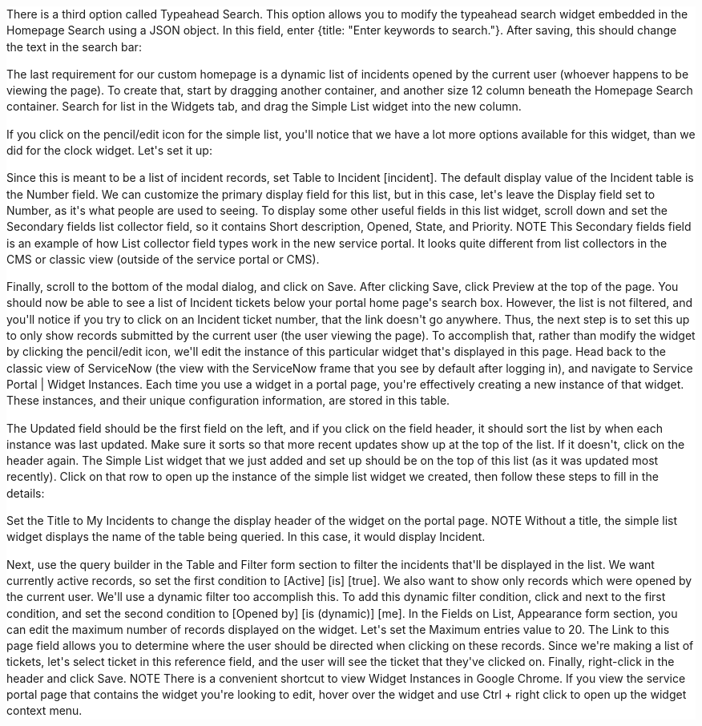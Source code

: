 There is a third option called Typeahead Search. This option allows you to modify the typeahead search widget embedded in the Homepage Search using a JSON object. In this field, enter {title: "Enter keywords to search."}. After saving, this should change the text in the search bar:


The last requirement for our custom homepage is a dynamic list of incidents opened by the current user (whoever happens to be viewing the page). To create that, start by dragging another container, and another size 12 column beneath the Homepage Search container. Search for list in the Widgets tab, and drag the Simple List widget into the new column.

If you click on the pencil/edit icon for the simple list, you'll notice that we have a lot more options available for this widget, than we did for the clock widget. Let's set it up:

Since this is meant to be a list of incident records, set Table to Incident [incident].
The default display value of the Incident table is the Number field. We can customize the primary display field for this list, but in this case, let's leave the Display field set to Number, as it's what people are used to seeing.
To display some other useful fields in this list widget, scroll down and set the Secondary fields list collector field, so it contains Short description, Opened, State, and Priority.
NOTE
This Secondary fields field is an example of how List collector field types work in the new service portal. It looks quite different from list collectors in the CMS or classic view (outside of the service portal or CMS).

Finally, scroll to the bottom of the modal dialog, and click on Save.
After clicking Save, click Preview at the top of the page. You should now be able to see a list of Incident tickets below your portal home page's search box. However, the list is not filtered, and you'll notice if you try to click on an Incident ticket number, that the link doesn't go anywhere. Thus, the next step is to set this up to only show records submitted by the current user (the user viewing the page). To accomplish that, rather than modify the widget by clicking the pencil/edit icon, we'll edit the instance of this particular widget that's displayed in this page.
Head back to the classic view of ServiceNow (the view with the ServiceNow frame that you see by default after logging in), and navigate to Service Portal | Widget Instances. Each time you use a widget in a portal page, you're effectively creating a new instance of that widget. These instances, and their unique configuration information, are stored in this table.

The Updated field should be the first field on the left, and if you click on the field header, it should sort the list by when each instance was last updated. Make sure it sorts so that more recent updates show up at the top of the list. If it doesn't, click on the header again. The Simple List widget that we just added and set up should be on the top of this list (as it was updated most recently). Click on that row to open up the instance of the simple list widget we created, then follow these steps to fill in the details:

Set the Title to My Incidents to change the display header of the widget on the portal page.
NOTE
Without a title, the simple list widget displays the name of the table being queried. In this case, it would display Incident.

Next, use the query builder in the Table and Filter form section to filter the incidents that'll be displayed in the list. We want currently active records, so set the first condition to [Active] [is] [true].
We also want to show only records which were opened by the current user. We'll use a dynamic filter too accomplish this. To add this dynamic filter condition, click and next to the first condition, and set the second condition to [Opened by] [is (dynamic)] [me].
In the Fields on List, Appearance form section, you can edit the maximum number of records displayed on the widget. Let's set the Maximum entries value to 20.
The Link to this page field allows you to determine where the user should be directed when clicking on these records. Since we're making a list of tickets, let's select ticket in this reference field, and the user will see the ticket that they've clicked on. Finally, right-click in the header and click Save.
NOTE
There is a convenient shortcut to view Widget Instances in Google Chrome. If you view the service portal page that contains the widget you're looking to edit, hover over the widget and use Ctrl + right click to open up the widget context menu.
